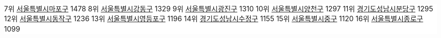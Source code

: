   <tr>
    <td>7위</td>
    <td><a href="/apt/서울특별시마포구{dong}">서울특별시마포구</a></td>
    <td>1478</td>
  </tr>

  <tr>
    <td>8위</td>
    <td><a href="/apt/서울특별시강동구{dong}">서울특별시강동구</a></td>
    <td>1329</td>
  </tr>

  <tr>
    <td>9위</td>
    <td><a href="/apt/서울특별시광진구{dong}">서울특별시광진구</a></td>
    <td>1310</td>
  </tr>

  <tr>
    <td>10위</td>
    <td><a href="/apt/서울특별시양천구{dong}">서울특별시양천구</a></td>
    <td>1297</td>
  </tr>

  <tr>
    <td>11위</td>
    <td><a href="/apt/경기도성남시분당구{dong}">경기도성남시분당구</a></td>
    <td>1295</td>
  </tr>

  <tr>
    <td>12위</td>
    <td><a href="/apt/서울특별시동작구{dong}">서울특별시동작구</a></td>
    <td>1236</td>
  </tr>

  <tr>
    <td>13위</td>
    <td><a href="/apt/서울특별시영등포구{dong}">서울특별시영등포구</a></td>
    <td>1196</td>
  </tr>

  <tr>
    <td>14위</td>
    <td><a href="/apt/경기도성남시수정구{dong}">경기도성남시수정구</a></td>
    <td>1155</td>
  </tr>

  <tr>
    <td>15위</td>
    <td><a href="/apt/서울특별시중구{dong}">서울특별시중구</a></td>
    <td>1120</td>
  </tr>

  <tr>
    <td>16위</td>
    <td><a href="/apt/서울특별시종로구{dong}">서울특별시종로구</a></td>
    <td>1099</td>
  </tr>
